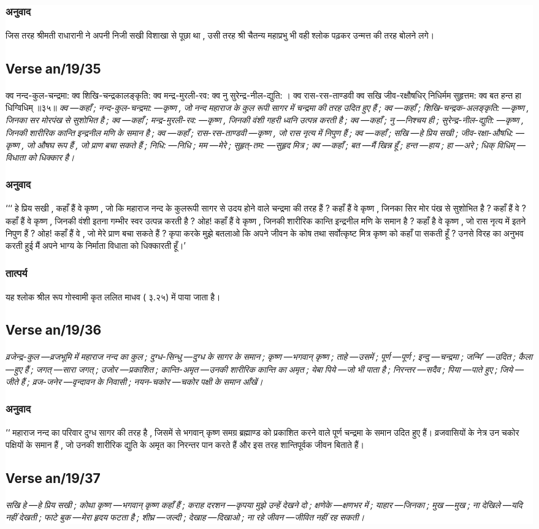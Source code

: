 
### अनुवाद
जिस तरह श्रीमती राधारानी ने अपनी निजी सखी विशाखा से पूछा था , उसी तरह श्री चैतन्य महाप्रभु भी वही श्लोक पढ़कर उन्मत्त की तरह बोलने लगे।


## Verse an/19/35
क्‍व नन्द-कुल-चन्द्रमा: क्‍व शिखि-चन्द्रकालङ्कृति:
क्‍व मन्द्र-मुरली-रव: क्‍व नु सुरेन्द्र-नील-द्युति: ।
क्‍व रास-रस-ताण्डवी क्‍व सखि जीव-रक्षौषधिर्
निधिर्मम सुहृत्तम: क्‍व बत हन्त हा धिग्विधिम् ॥३५॥
*क्‍व —कहाँ ; नन्द-कुल-चन्द्रमा: —कृष्ण , जो नन्द महाराज के कुल रूपी सागर में चन्द्रमा की तरह उदित हुए हैं ; क्‍व —कहाँ ; शिखि-चन्द्रक-अलङ्कृति: —कृष्ण , जिनका सर मोरपंख से सुशोभित है ; क्‍व —कहाँ ; मन्द्र-मुरली-रव: —कृष्ण , जिनकी वंशी गहरी ध्वनि उत्पन्न करती है ; क्‍व —कहाँ ; नु —निश्चय ही ; सुरेन्द्र-नील-द्युति: —कृष्ण , जिनकी शारीरिक कान्ति इन्द्रनील मणि के समान है ; क्‍व —कहाँ ; रास-रस-ताण्डवी —कृष्ण , जो रास नृत्य में निपुण हैं ; क्‍व —कहाँ ; सखि —हे प्रिय सखी ; जीव-रक्षा-औषधि: —कृष्ण , जो औषघ रूप हैं , जो प्राण बचा सकते हैं ; निधि: —निधि ; मम —मेरे ; सुहृत्-तम: —सुहृद मित्र ; क्‍व —कहाँ ; बत —मैं खिन्न हूँ ; हन्त —हाय ; हा —अरे ; धिक् विधिम् —विधाता को धिक्कार है।*


### अनुवाद
‘‘‘ हे प्रिय सखी , कहाँ हैं वे कृष्ण , जो कि महाराज नन्द के कुलरूपी सागर से उदय होने वाले चन्द्रमा की तरह हैं ? कहाँ हैं वे कृष्ण , जिनका सिर मोर पंख से सुशोभित है ? कहाँ हैं वे ? कहाँ हैं वे कृष्ण , जिनकी वंशी इतना गम्भीर स्वर उत्पन्न करती है ? ओह! कहाँ हैं वे कृष्ण , जिनकी शारीरिक कान्ति इन्द्रनील मणि के समान है ? कहाँ है वे कृष्ण , जो रास नृत्य में इतने निपुण हैं ? ओह! कहाँ हैं वे , जो मेरे प्राण बचा सकते हैं ? कृपा करके मुझे बतलाओ कि अपने जीवन के कोष तथा सर्वोत्कृष्ट मित्र कृष्ण को कहाँ पा सकती हूँ ? उनसे विरह का अनुभव करती हुई मैं अपने भाग्य के निर्माता विधाता को धिक्कारती हूँ।’


### तात्पर्य
यह श्लोक श्रील रूप गोस्वामी कृत ललित माधव ( ३.२५) में पाया जाता है।


## Verse an/19/36
*व्रजेन्द्र-कुल —व्रजभूमि में महाराज नन्द का कुल ; दुग्ध-सिन्धु —दुग्ध के सागर के समान ; कृष्ण —भगवान् कृष्ण ; ताहे —उसमें ; पूर्ण —पूर्ण ; इन्दु —चन्द्रमा ; जन्मि’ —उदित ; कैला —हुए हैं ; जगत् —सारा जगत् ; उजोर —प्रकाशित ; कान्ति-अमृत —उनकी शारीरिक कान्ति का अमृत ; येबा पिये —जो भी पाता है ; निरन्तर —सदैव ; पिया —पाते हुए ; जिये —जीते हैं ; व्रज-जनेर —वृन्दावन के निवासी ; नयन-चकोर —चकोर पक्षी के समान आँखें।*


### अनुवाद
‘‘ महाराज नन्द का परिवार दुग्ध सागर की तरह है , जिसमें से भगवान् कृष्ण समग्र ब्रह्माण्ड को प्रकाशित करने वाले पूर्ण चन्द्रमा के समान उदित हुए हैं। व्रजवासियों के नेत्र उन चकोर पक्षियों के समान हैं , जो उनकी शारीरिक द्युति के अमृत का निरन्तर पान करते हैं और इस तरह शान्तिपूर्वक जीवन बिताते हैं।


## Verse an/19/37
*सखि हे —हे प्रिय सखी ; कोथा कृष्ण —भगवान् कृष्ण कहाँ हैं ; कराह दरशन —कृपया मुझे उन्हें देखने दो ; क्षणेके —क्षणभर में ; याहार —जिनका ; मुख —मुख ; ना देखिले —यदि नहीं देखती ; फाटे बुक —मेरा हृदय फटता है ; शीघ्र —जल्दी ; देखाह —दिखाओ ; ना रहे जीवन —जीवित नहीं रह सकती।*
